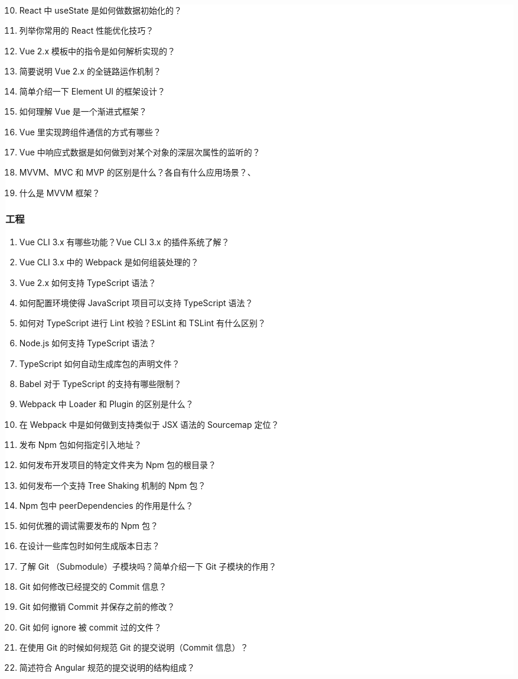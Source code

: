 10. React 中 useState 是如何做数据初始化的？

11. 列举你常用的 React 性能优化技巧？

12. Vue 2.x 模板中的指令是如何解析实现的？

13. 简要说明 Vue 2.x 的全链路运作机制？

14. 简单介绍一下 Element UI 的框架设计？

15. 如何理解 Vue 是一个渐进式框架？

16. Vue 里实现跨组件通信的方式有哪些？

17. Vue 中响应式数据是如何做到对某个对象的深层次属性的监听的？

18. MVVM、MVC 和 MVP 的区别是什么？各自有什么应用场景？、

19. 什么是 MVVM 框架？

### 工程

1. Vue CLI 3.x 有哪些功能？Vue CLI 3.x 的插件系统了解？

2. Vue CLI 3.x 中的 Webpack 是如何组装处理的？

3. Vue 2.x 如何支持 TypeScript 语法？

4. 如何配置环境使得 JavaScript 项目可以支持 TypeScript 语法？

5. 如何对 TypeScript 进行 Lint 校验？ESLint 和 TSLint 有什么区别？

6. Node.js 如何支持 TypeScript 语法？

7. TypeScript 如何自动生成库包的声明文件？

8. Babel 对于 TypeScript 的支持有哪些限制？

9. Webpack 中 Loader 和 Plugin 的区别是什么？

10. 在 Webpack 中是如何做到支持类似于 JSX 语法的 Sourcemap 定位？

11. 发布 Npm 包如何指定引入地址？

12. 如何发布开发项目的特定文件夹为 Npm 包的根目录？

13. 如何发布一个支持 Tree Shaking 机制的 Npm 包？

14. Npm 包中 peerDependencies 的作用是什么？

15. 如何优雅的调试需要发布的 Npm 包？

16. 在设计一些库包时如何生成版本日志？

17. 了解 Git （Submodule）子模块吗？简单介绍一下 Git 子模块的作用？

18. Git 如何修改已经提交的 Commit 信息？

19. Git 如何撤销 Commit 并保存之前的修改？

20. Git 如何 ignore 被 commit 过的文件？

21. 在使用 Git 的时候如何规范 Git 的提交说明（Commit 信息）？

22. 简述符合 Angular 规范的提交说明的结构组成？
